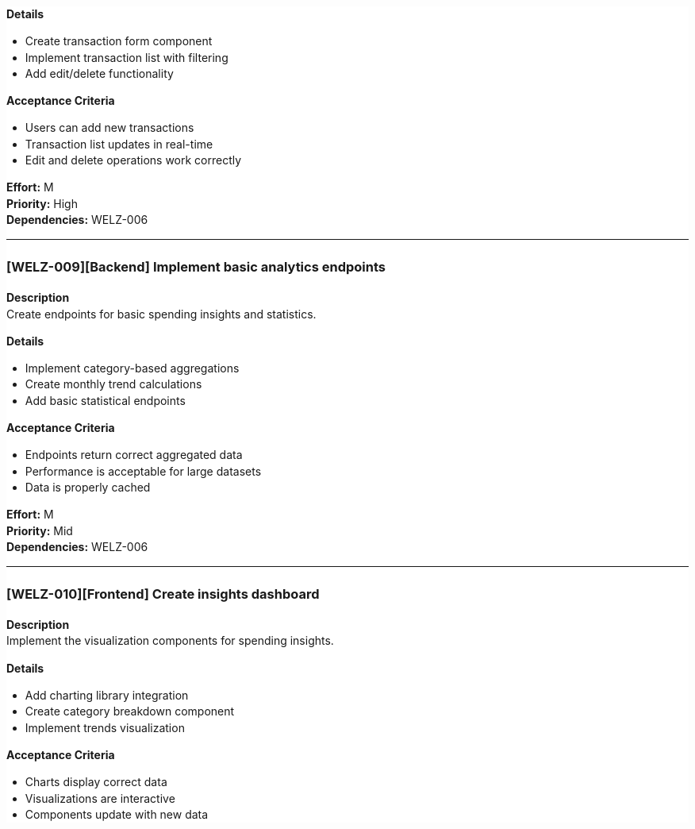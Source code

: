 **Details**

- Create transaction form component
- Implement transaction list with filtering
- Add edit/delete functionality

**Acceptance Criteria**

- Users can add new transactions
- Transaction list updates in real-time
- Edit and delete operations work correctly

**Effort:** M\
**Priority:** High\
**Dependencies:** WELZ-006

---

### **[WELZ-009][Backend] Implement basic analytics endpoints**

**Description**\
Create endpoints for basic spending insights and statistics.

**Details**

- Implement category-based aggregations
- Create monthly trend calculations
- Add basic statistical endpoints

**Acceptance Criteria**

- Endpoints return correct aggregated data
- Performance is acceptable for large datasets
- Data is properly cached

**Effort:** M\
**Priority:** Mid\
**Dependencies:** WELZ-006

---

### **[WELZ-010][Frontend] Create insights dashboard**

**Description**\
Implement the visualization components for spending insights.

**Details**

- Add charting library integration
- Create category breakdown component
- Implement trends visualization

**Acceptance Criteria**

- Charts display correct data
- Visualizations are interactive
- Components update with new data
